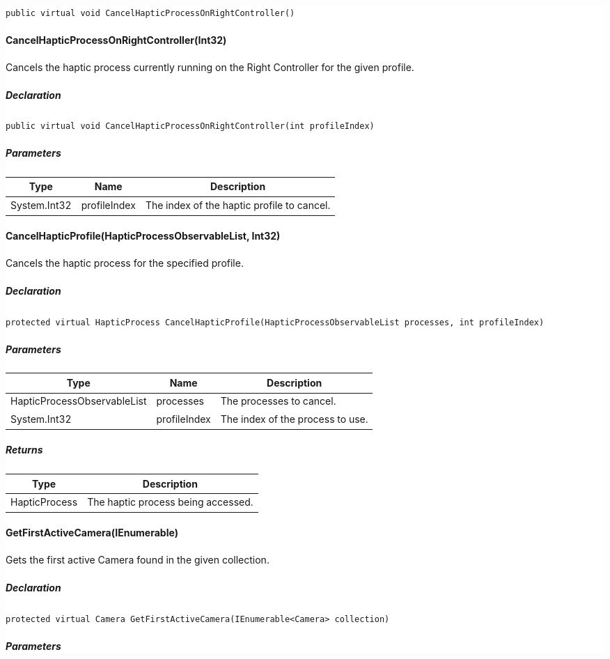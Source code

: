 ```
public virtual void CancelHapticProcessOnRightController()
```

#### CancelHapticProcessOnRightController(Int32)

Cancels the haptic process currently running on the Right Controller for the given profile.

##### Declaration

```
public virtual void CancelHapticProcessOnRightController(int profileIndex)
```

##### Parameters

| Type | Name | Description |
| --- | --- | --- |
| System.Int32 | profileIndex | The index of the haptic profile to cancel. |

#### CancelHapticProfile(HapticProcessObservableList, Int32)

Cancels the haptic process for the specified profile.

##### Declaration

```
protected virtual HapticProcess CancelHapticProfile(HapticProcessObservableList processes, int profileIndex)
```

##### Parameters

| Type | Name | Description |
| --- | --- | --- |
| HapticProcessObservableList | processes | The processes to cancel. |
| System.Int32 | profileIndex | The index of the process to use. |

##### Returns

| Type | Description |
| --- | --- |
| HapticProcess | The haptic process being accessed. |

#### GetFirstActiveCamera(IEnumerable<Camera>)

Gets the first active Camera found in the given collection.

##### Declaration

```
protected virtual Camera GetFirstActiveCamera(IEnumerable<Camera> collection)
```

##### Parameters
